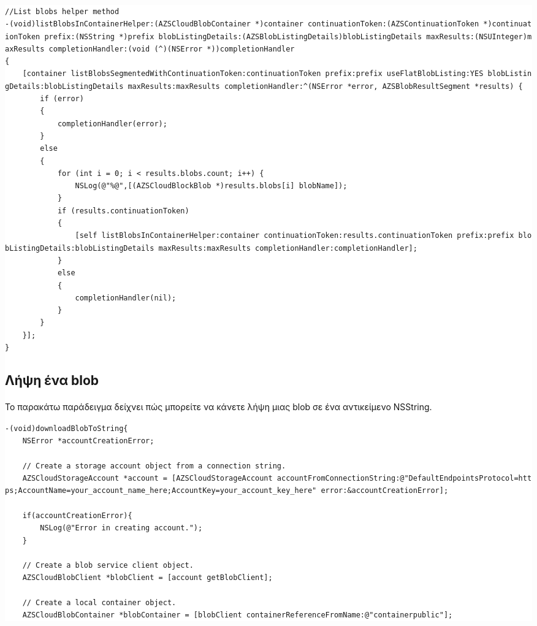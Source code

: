     //List blobs helper method
    -(void)listBlobsInContainerHelper:(AZSCloudBlobContainer *)container continuationToken:(AZSContinuationToken *)continuationToken prefix:(NSString *)prefix blobListingDetails:(AZSBlobListingDetails)blobListingDetails maxResults:(NSUInteger)maxResults completionHandler:(void (^)(NSError *))completionHandler
    {
        [container listBlobsSegmentedWithContinuationToken:continuationToken prefix:prefix useFlatBlobListing:YES blobListingDetails:blobListingDetails maxResults:maxResults completionHandler:^(NSError *error, AZSBlobResultSegment *results) {
            if (error)
            {
                completionHandler(error);
            }
            else
            {
                for (int i = 0; i < results.blobs.count; i++) {
                    NSLog(@"%@",[(AZSCloudBlockBlob *)results.blobs[i] blobName]);
                }
                if (results.continuationToken)
                {
                    [self listBlobsInContainerHelper:container continuationToken:results.continuationToken prefix:prefix blobListingDetails:blobListingDetails maxResults:maxResults completionHandler:completionHandler];
                }
                else
                {
                    completionHandler(nil);
                }
            }
        }];
    }


## <a name="download-a-blob"></a>Λήψη ένα blob

Το παρακάτω παράδειγμα δείχνει πώς μπορείτε να κάνετε λήψη μιας blob σε ένα αντικείμενο NSString.

    -(void)downloadBlobToString{
        NSError *accountCreationError;

        // Create a storage account object from a connection string.
        AZSCloudStorageAccount *account = [AZSCloudStorageAccount accountFromConnectionString:@"DefaultEndpointsProtocol=https;AccountName=your_account_name_here;AccountKey=your_account_key_here" error:&accountCreationError];

        if(accountCreationError){
            NSLog(@"Error in creating account.");
        }

        // Create a blob service client object.
        AZSCloudBlobClient *blobClient = [account getBlobClient];

        // Create a local container object.
        AZSCloudBlobContainer *blobContainer = [blobClient containerReferenceFromName:@"containerpublic"];
